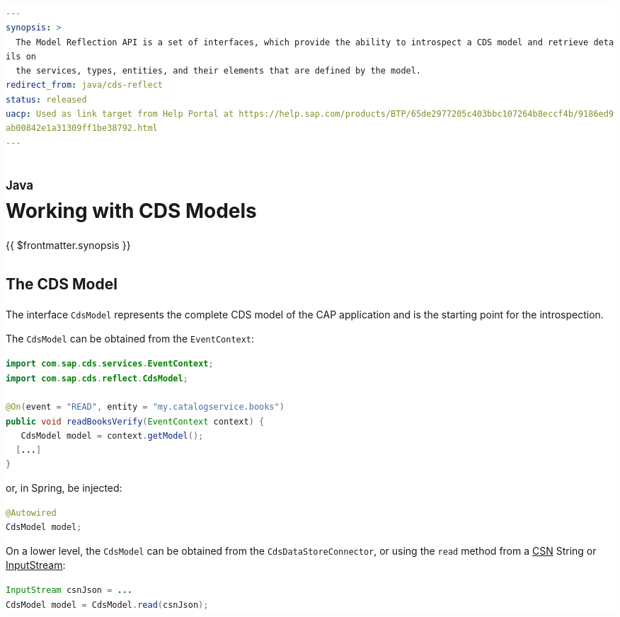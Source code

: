 ```yaml
---
synopsis: >
  The Model Reflection API is a set of interfaces, which provide the ability to introspect a CDS model and retrieve details on
  the services, types, entities, and their elements that are defined by the model.
redirect_from: java/cds-reflect
status: released
uacp: Used as link target from Help Portal at https://help.sap.com/products/BTP/65de2977205c403bbc107264b8eccf4b/9186ed9ab00842e1a31309ff1be38792.html
---
```


# Working with CDS Models
<style scoped>
  h1:before {
    content: "Java"; display: block; font-size: 60%; margin: 0 0 .2em;
  }
</style>

{{ $frontmatter.synopsis }}

## The CDS Model

 The interface `CdsModel` represents the complete CDS model of the CAP application and is the starting point for the introspection.

 The `CdsModel` can be obtained from the `EventContext`:

 ```java
import com.sap.cds.services.EventContext;
import com.sap.cds.reflect.CdsModel;

@On(event = "READ", entity = "my.catalogservice.books")
public void readBooksVerify(EventContext context) {
    CdsModel model = context.getModel();
   [...]
}
```

or, in Spring, be injected:

```java
@Autowired
CdsModel model;
```

On a lower level, the `CdsModel` can be obtained from the `CdsDataStoreConnector`, or using the `read` method from a [CSN](../cds/csn) String or [InputStream](https://docs.oracle.com/javase/8/docs/api/java/io/InputStream.html):

```java
InputStream csnJson = ...
CdsModel model = CdsModel.read(csnJson);
```
